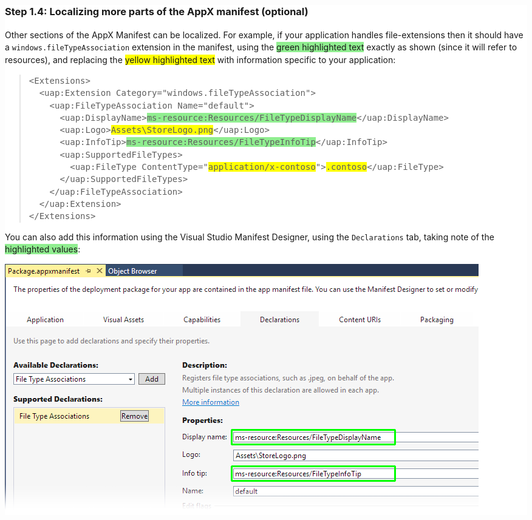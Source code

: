### Step 1.4: Localizing more parts of the AppX manifest (optional)

Other sections of the AppX Manifest can be localized. For example, if your application handles file-extensions then it should have a `windows.fileTypeAssociation` extension in the 
manifest, using the <span style="background-color: lightgreen">green highlighted text</span> exactly as shown (since it will refer to resources), and replacing the
<span style="background-color: yellow">yellow highlighted text</span> with information specific to your application:

<blockquote>
<pre>
&lt;Extensions&gt;
  &lt;uap:Extension Category="windows.fileTypeAssociation"&gt;
    &lt;uap:FileTypeAssociation Name="default"&gt;
      &lt;uap:DisplayName&gt;<span style="background-color: lightgreen">ms-resource:Resources/FileTypeDisplayName</span>&lt;/uap:DisplayName&gt;
      &lt;uap:Logo&gt;<span style="background-color: yellow">Assets\StoreLogo.png</span>&lt;/uap:Logo&gt;
      &lt;uap:InfoTip&gt;<span style="background-color: lightgreen">ms-resource:Resources/FileTypeInfoTip</span>&lt;/uap:InfoTip&gt;
      &lt;uap:SupportedFileTypes&gt;
        &lt;uap:FileType ContentType="<span style="background-color: yellow">application/x-contoso</span>"&gt;<span style="background-color: yellow">.contoso</span>&lt;/uap:FileType&gt;
      &lt;/uap:SupportedFileTypes&gt;
    &lt;/uap:FileTypeAssociation&gt;
  &lt;/uap:Extension&gt;
&lt;/Extensions&gt;
</pre>
</blockquote>

You can also add this information using the Visual Studio Manifest Designer, using the `Declarations` tab, taking note of the
<span style="background-color: lightgreen">highlighted values</span>:

<p><img src="images\editing-declarations-info.png"/></p>
